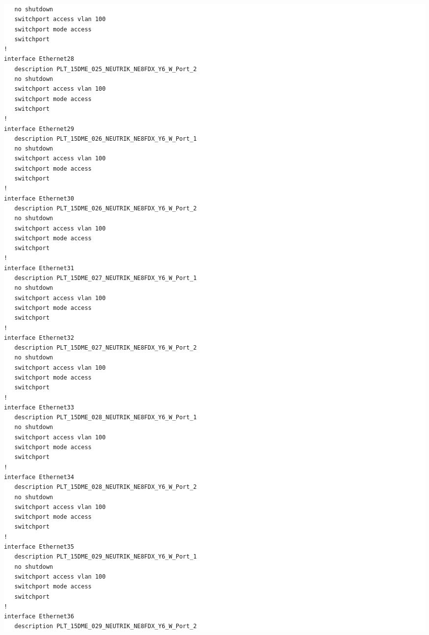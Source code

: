 ```eos
   no shutdown
   switchport access vlan 100
   switchport mode access
   switchport
!
interface Ethernet28
   description PLT_15DME_025_NEUTRIK_NE8FDX_Y6_W_Port_2
   no shutdown
   switchport access vlan 100
   switchport mode access
   switchport
!
interface Ethernet29
   description PLT_15DME_026_NEUTRIK_NE8FDX_Y6_W_Port_1
   no shutdown
   switchport access vlan 100
   switchport mode access
   switchport
!
interface Ethernet30
   description PLT_15DME_026_NEUTRIK_NE8FDX_Y6_W_Port_2
   no shutdown
   switchport access vlan 100
   switchport mode access
   switchport
!
interface Ethernet31
   description PLT_15DME_027_NEUTRIK_NE8FDX_Y6_W_Port_1
   no shutdown
   switchport access vlan 100
   switchport mode access
   switchport
!
interface Ethernet32
   description PLT_15DME_027_NEUTRIK_NE8FDX_Y6_W_Port_2
   no shutdown
   switchport access vlan 100
   switchport mode access
   switchport
!
interface Ethernet33
   description PLT_15DME_028_NEUTRIK_NE8FDX_Y6_W_Port_1
   no shutdown
   switchport access vlan 100
   switchport mode access
   switchport
!
interface Ethernet34
   description PLT_15DME_028_NEUTRIK_NE8FDX_Y6_W_Port_2
   no shutdown
   switchport access vlan 100
   switchport mode access
   switchport
!
interface Ethernet35
   description PLT_15DME_029_NEUTRIK_NE8FDX_Y6_W_Port_1
   no shutdown
   switchport access vlan 100
   switchport mode access
   switchport
!
interface Ethernet36
   description PLT_15DME_029_NEUTRIK_NE8FDX_Y6_W_Port_2
```